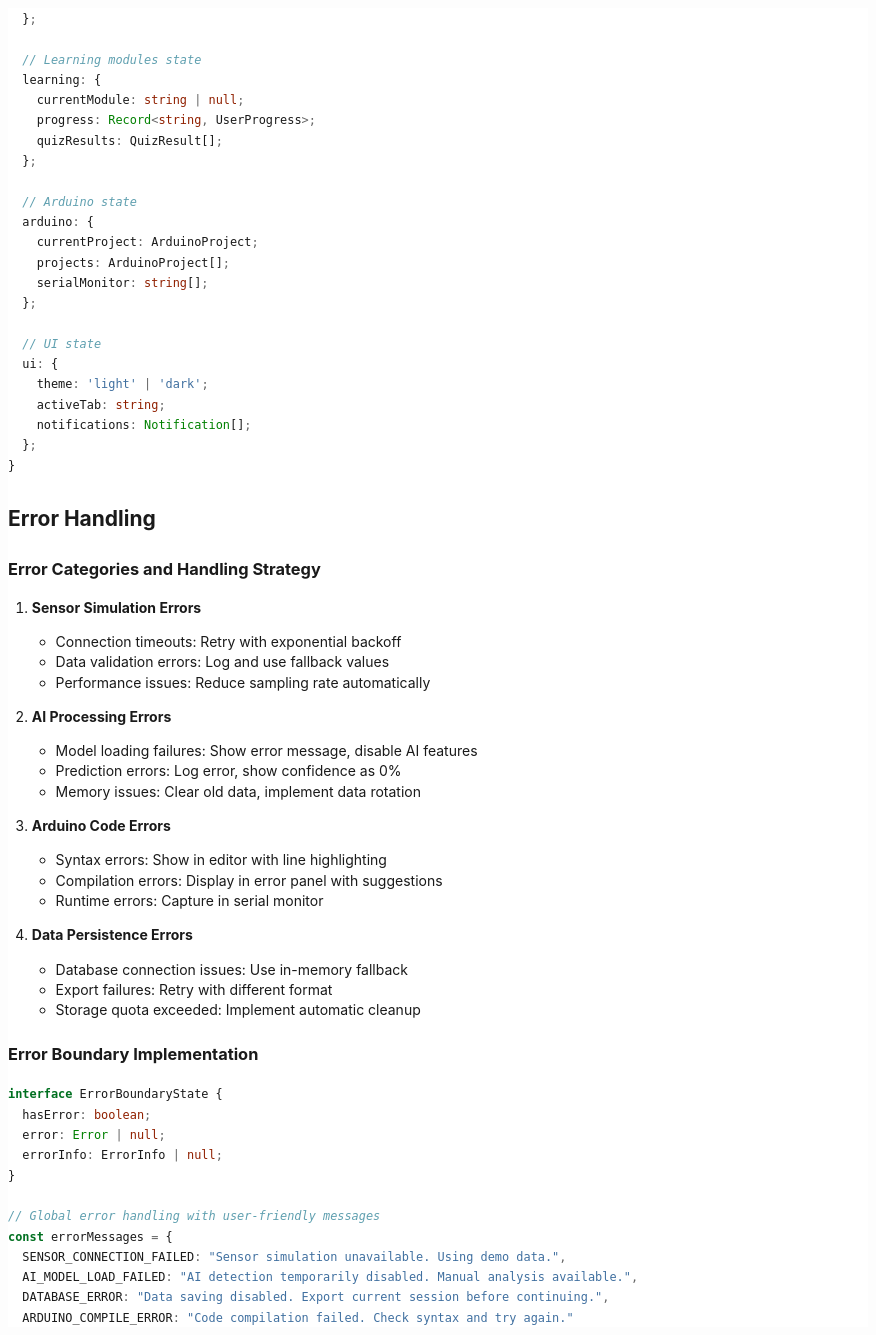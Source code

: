 ```typescript
  };
  
  // Learning modules state
  learning: {
    currentModule: string | null;
    progress: Record<string, UserProgress>;
    quizResults: QuizResult[];
  };
  
  // Arduino state
  arduino: {
    currentProject: ArduinoProject;
    projects: ArduinoProject[];
    serialMonitor: string[];
  };
  
  // UI state
  ui: {
    theme: 'light' | 'dark';
    activeTab: string;
    notifications: Notification[];
  };
}
```

## Error Handling

### Error Categories and Handling Strategy

1. **Sensor Simulation Errors**
   - Connection timeouts: Retry with exponential backoff
   - Data validation errors: Log and use fallback values
   - Performance issues: Reduce sampling rate automatically

2. **AI Processing Errors**
   - Model loading failures: Show error message, disable AI features
   - Prediction errors: Log error, show confidence as 0%
   - Memory issues: Clear old data, implement data rotation

3. **Arduino Code Errors**
   - Syntax errors: Show in editor with line highlighting
   - Compilation errors: Display in error panel with suggestions
   - Runtime errors: Capture in serial monitor

4. **Data Persistence Errors**
   - Database connection issues: Use in-memory fallback
   - Export failures: Retry with different format
   - Storage quota exceeded: Implement automatic cleanup

### Error Boundary Implementation

```typescript
interface ErrorBoundaryState {
  hasError: boolean;
  error: Error | null;
  errorInfo: ErrorInfo | null;
}

// Global error handling with user-friendly messages
const errorMessages = {
  SENSOR_CONNECTION_FAILED: "Sensor simulation unavailable. Using demo data.",
  AI_MODEL_LOAD_FAILED: "AI detection temporarily disabled. Manual analysis available.",
  DATABASE_ERROR: "Data saving disabled. Export current session before continuing.",
  ARDUINO_COMPILE_ERROR: "Code compilation failed. Check syntax and try again."
```